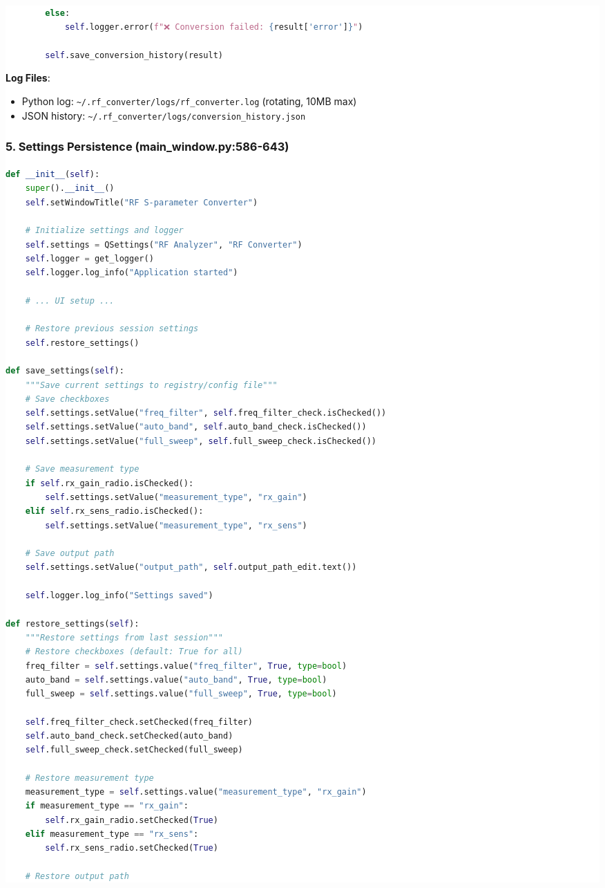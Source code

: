 ```python
        else:
            self.logger.error(f"❌ Conversion failed: {result['error']}")

        self.save_conversion_history(result)
```

**Log Files**:
- Python log: `~/.rf_converter/logs/rf_converter.log` (rotating, 10MB max)
- JSON history: `~/.rf_converter/logs/conversion_history.json`

### 5. Settings Persistence (main_window.py:586-643)

```python
def __init__(self):
    super().__init__()
    self.setWindowTitle("RF S-parameter Converter")

    # Initialize settings and logger
    self.settings = QSettings("RF Analyzer", "RF Converter")
    self.logger = get_logger()
    self.logger.log_info("Application started")

    # ... UI setup ...

    # Restore previous session settings
    self.restore_settings()

def save_settings(self):
    """Save current settings to registry/config file"""
    # Save checkboxes
    self.settings.setValue("freq_filter", self.freq_filter_check.isChecked())
    self.settings.setValue("auto_band", self.auto_band_check.isChecked())
    self.settings.setValue("full_sweep", self.full_sweep_check.isChecked())

    # Save measurement type
    if self.rx_gain_radio.isChecked():
        self.settings.setValue("measurement_type", "rx_gain")
    elif self.rx_sens_radio.isChecked():
        self.settings.setValue("measurement_type", "rx_sens")

    # Save output path
    self.settings.setValue("output_path", self.output_path_edit.text())

    self.logger.log_info("Settings saved")

def restore_settings(self):
    """Restore settings from last session"""
    # Restore checkboxes (default: True for all)
    freq_filter = self.settings.value("freq_filter", True, type=bool)
    auto_band = self.settings.value("auto_band", True, type=bool)
    full_sweep = self.settings.value("full_sweep", True, type=bool)

    self.freq_filter_check.setChecked(freq_filter)
    self.auto_band_check.setChecked(auto_band)
    self.full_sweep_check.setChecked(full_sweep)

    # Restore measurement type
    measurement_type = self.settings.value("measurement_type", "rx_gain")
    if measurement_type == "rx_gain":
        self.rx_gain_radio.setChecked(True)
    elif measurement_type == "rx_sens":
        self.rx_sens_radio.setChecked(True)

    # Restore output path
```